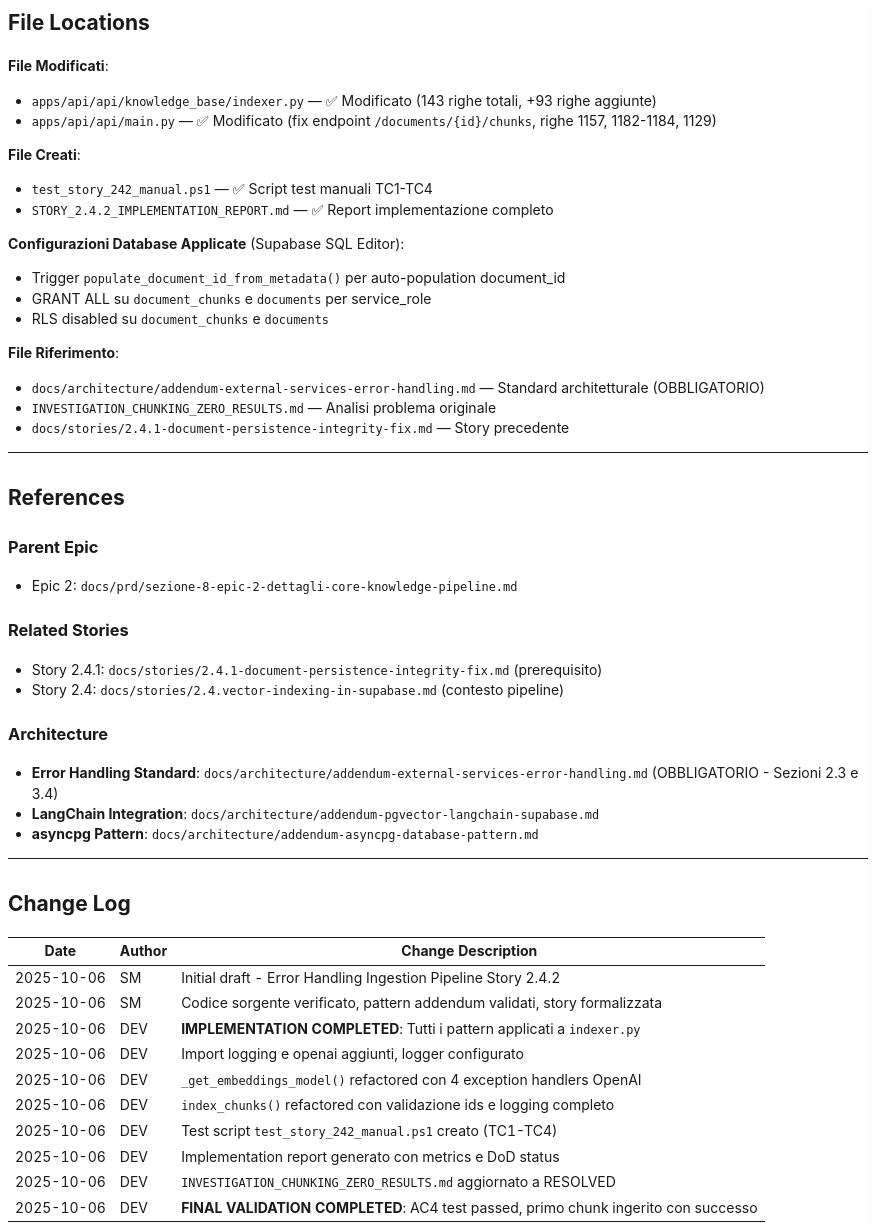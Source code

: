 
## File Locations

**File Modificati**:
- `apps/api/api/knowledge_base/indexer.py` — ✅ Modificato (143 righe totali, +93 righe aggiunte)
- `apps/api/api/main.py` — ✅ Modificato (fix endpoint `/documents/{id}/chunks`, righe 1157, 1182-1184, 1129)

**File Creati**:
- `test_story_242_manual.ps1` — ✅ Script test manuali TC1-TC4
- `STORY_2.4.2_IMPLEMENTATION_REPORT.md` — ✅ Report implementazione completo

**Configurazioni Database Applicate** (Supabase SQL Editor):
- Trigger `populate_document_id_from_metadata()` per auto-population document_id
- GRANT ALL su `document_chunks` e `documents` per service_role
- RLS disabled su `document_chunks` e `documents`

**File Riferimento**:
- `docs/architecture/addendum-external-services-error-handling.md` — Standard architetturale (OBBLIGATORIO)
- `INVESTIGATION_CHUNKING_ZERO_RESULTS.md` — Analisi problema originale
- `docs/stories/2.4.1-document-persistence-integrity-fix.md` — Story precedente

---

## References

### Parent Epic
- Epic 2: `docs/prd/sezione-8-epic-2-dettagli-core-knowledge-pipeline.md`

### Related Stories
- Story 2.4.1: `docs/stories/2.4.1-document-persistence-integrity-fix.md` (prerequisito)
- Story 2.4: `docs/stories/2.4.vector-indexing-in-supabase.md` (contesto pipeline)

### Architecture
- **Error Handling Standard**: `docs/architecture/addendum-external-services-error-handling.md` (OBBLIGATORIO - Sezioni 2.3 e 3.4)
- **LangChain Integration**: `docs/architecture/addendum-pgvector-langchain-supabase.md`
- **asyncpg Pattern**: `docs/architecture/addendum-asyncpg-database-pattern.md`

---

## Change Log

| Date | Author | Change Description |
|------|--------|-------------------|
| 2025-10-06 | SM | Initial draft - Error Handling Ingestion Pipeline Story 2.4.2 |
| 2025-10-06 | SM | Codice sorgente verificato, pattern addendum validati, story formalizzata |
| 2025-10-06 | DEV | **IMPLEMENTATION COMPLETED**: Tutti i pattern applicati a `indexer.py` |
| 2025-10-06 | DEV | Import logging e openai aggiunti, logger configurato |
| 2025-10-06 | DEV | `_get_embeddings_model()` refactored con 4 exception handlers OpenAI |
| 2025-10-06 | DEV | `index_chunks()` refactored con validazione ids e logging completo |
| 2025-10-06 | DEV | Test script `test_story_242_manual.ps1` creato (TC1-TC4) |
| 2025-10-06 | DEV | Implementation report generato con metrics e DoD status |
| 2025-10-06 | DEV | `INVESTIGATION_CHUNKING_ZERO_RESULTS.md` aggiornato a RESOLVED |
| 2025-10-06 | DEV | **FINAL VALIDATION COMPLETED**: AC4 test passed, primo chunk ingerito con successo |